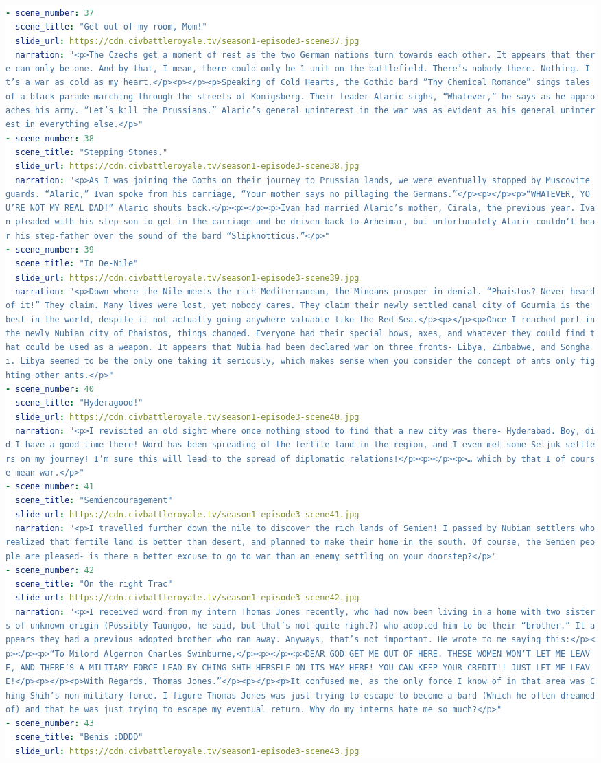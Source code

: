 ```yaml
- scene_number: 37
  scene_title: "Get out of my room, Mom!"
  slide_url: https://cdn.civbattleroyale.tv/season1-episode3-scene37.jpg
  narration: "<p>The Czechs get a moment of rest as the two German nations turn towards each other. It appears that there can only be one. And by that, I mean, there could only be 1 unit on the battlefield. There’s nobody there. Nothing. It’s a war as cold as my heart.</p><p></p><p>Speaking of Cold Hearts, the Gothic bard “Thy Chemical Romance” sings tales of a black parade marching through the streets of Konigsberg. Their leader Alaric sighs, “Whatever,” he says as he approaches his army. “Let’s kill the Prussians.” Alaric’s general uninterest in the war was as evident as his general uninterest in everything else.</p>"
- scene_number: 38
  scene_title: "Stepping Stones."
  slide_url: https://cdn.civbattleroyale.tv/season1-episode3-scene38.jpg
  narration: "<p>As I was joining the Goths on their journey to Prussian lands, we were eventually stopped by Muscovite guards. “Alaric,” Ivan spoke from his carriage, “Your mother says no pillaging the Germans.”</p><p></p><p>“WHATEVER, YOU’RE NOT MY REAL DAD!” Alaric shouts back.</p><p></p><p>Ivan had married Alaric’s mother, Cirala, the previous year. Ivan pleaded with his step-son to get in the carriage and be driven back to Arheimar, but unfortunately Alaric couldn’t hear his step-father over the sound of the bard “Slipknotticus.”</p>"
- scene_number: 39
  scene_title: "In De-Nile"
  slide_url: https://cdn.civbattleroyale.tv/season1-episode3-scene39.jpg
  narration: "<p>Down where the Nile meets the rich Mediterranean, the Minoans prosper in denial. “Phaistos? Never heard of it!” They claim. Many lives were lost, yet nobody cares. They claim their newly settled canal city of Gournia is the best in the world, despite it not actually going anywhere valuable like the Red Sea.</p><p></p><p>Once I reached port in the newly Nubian city of Phaistos, things changed. Everyone had their special bows, axes, and whatever they could find that could be used as a weapon. It appears that Nubia had been declared war on three fronts- Libya, Zimbabwe, and Songhai. Libya seemed to be the only one taking it seriously, which makes sense when you consider the concept of ants only fighting other ants.</p>"
- scene_number: 40
  scene_title: "Hyderagood!"
  slide_url: https://cdn.civbattleroyale.tv/season1-episode3-scene40.jpg
  narration: "<p>I revisited an old sight where once nothing stood to find that a new city was there- Hyderabad. Boy, did I have a good time there! Word has been spreading of the fertile land in the region, and I even met some Seljuk settlers on my journey! I’m sure this will lead to the spread of diplomatic relations!</p><p></p><p>… which by that I of course mean war.</p>"
- scene_number: 41
  scene_title: "Semiencouragement"
  slide_url: https://cdn.civbattleroyale.tv/season1-episode3-scene41.jpg
  narration: "<p>I travelled further down the nile to discover the rich lands of Semien! I passed by Nubian settlers who realized that fertile land is better than desert, and planned to make their home in the south. Of course, the Semien people are pleased- is there a better excuse to go to war than an enemy settling on your doorstep?</p>"
- scene_number: 42
  scene_title: "On the right Trac"
  slide_url: https://cdn.civbattleroyale.tv/season1-episode3-scene42.jpg
  narration: "<p>I received word from my intern Thomas Jones recently, who had now been living in a home with two sisters of unknown origin (Possibly Taungoo, he said, but that’s not quite right?) who adopted him to be their “brother.” It appears they had a previous adopted brother who ran away. Anyways, that’s not important. He wrote to me saying this:</p><p></p><p>“To Milord Algernon Charles Swinburne,</p><p></p><p>DEAR GOD GET ME OUT OF HERE. THESE WOMEN WON’T LET ME LEAVE, AND THERE’S A MILITARY FORCE LEAD BY CHING SHIH HERSELF ON ITS WAY HERE! YOU CAN KEEP YOUR CREDIT!! JUST LET ME LEAVE!</p><p></p><p>With Regards, Thomas Jones.”</p><p></p><p>It confused me, as the only force I know of in that area was Ching Shih’s non-military force. I figure Thomas Jones was just trying to escape to become a bard (Which he often dreamed of) and that he was just trying to escape my eventual return. Why do my interns hate me so much?</p>"
- scene_number: 43
  scene_title: "Benis :DDDD"
  slide_url: https://cdn.civbattleroyale.tv/season1-episode3-scene43.jpg
```